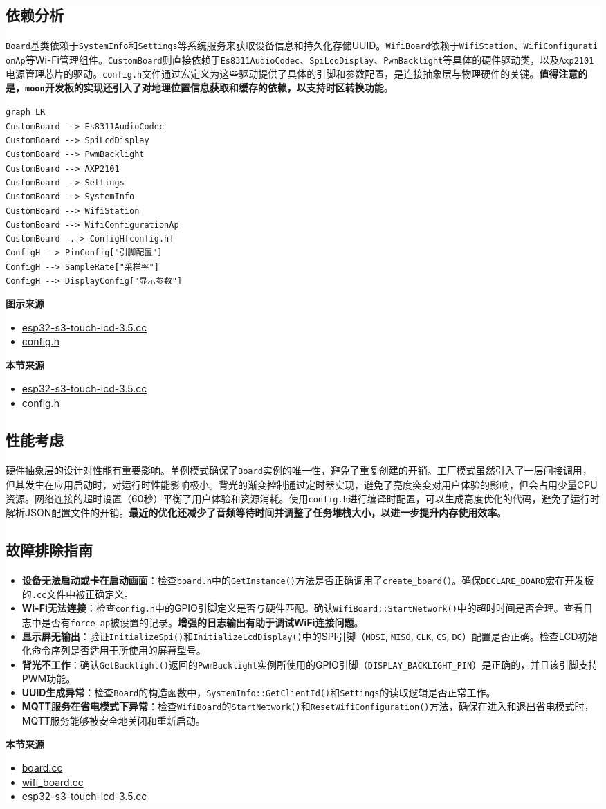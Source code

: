 ## 依赖分析
`Board`基类依赖于`SystemInfo`和`Settings`等系统服务来获取设备信息和持久化存储UUID。`WifiBoard`依赖于`WifiStation`、`WifiConfigurationAp`等Wi-Fi管理组件。`CustomBoard`则直接依赖于`Es8311AudioCodec`、`SpiLcdDisplay`、`PwmBacklight`等具体的硬件驱动类，以及`Axp2101`电源管理芯片的驱动。`config.h`文件通过宏定义为这些驱动提供了具体的引脚和参数配置，是连接抽象层与物理硬件的关键。**值得注意的是，`moon`开发板的实现还引入了对地理位置信息获取和缓存的依赖，以支持时区转换功能**。

```mermaid
graph LR
CustomBoard --> Es8311AudioCodec
CustomBoard --> SpiLcdDisplay
CustomBoard --> PwmBacklight
CustomBoard --> AXP2101
CustomBoard --> Settings
CustomBoard --> SystemInfo
CustomBoard --> WifiStation
CustomBoard --> WifiConfigurationAp
CustomBoard -.-> ConfigH[config.h]
ConfigH --> PinConfig["引脚配置"]
ConfigH --> SampleRate["采样率"]
ConfigH --> DisplayConfig["显示参数"]
```

**图示来源**
- [esp32-s3-touch-lcd-3.5.cc](file://main/boards/esp32-s3-touch-lcd-3.5/esp32-s3-touch-lcd-3.5.cc)
- [config.h](file://main/boards/esp32-s3-touch-lcd-3.5/config.h)

**本节来源**
- [esp32-s3-touch-lcd-3.5.cc](file://main/boards/esp32-s3-touch-lcd-3.5/esp32-s3-touch-lcd-3.5.cc)
- [config.h](file://main/boards/esp32-s3-touch-lcd-3.5/config.h)

## 性能考虑
硬件抽象层的设计对性能有重要影响。单例模式确保了`Board`实例的唯一性，避免了重复创建的开销。工厂模式虽然引入了一层间接调用，但其发生在应用启动时，对运行时性能影响极小。背光的渐变控制通过定时器实现，避免了亮度突变对用户体验的影响，但会占用少量CPU资源。网络连接的超时设置（60秒）平衡了用户体验和资源消耗。使用`config.h`进行编译时配置，可以生成高度优化的代码，避免了运行时解析JSON配置文件的开销。**最近的优化还减少了音频等待时间并调整了任务堆栈大小，以进一步提升内存使用效率**。

## 故障排除指南
*   **设备无法启动或卡在启动画面**：检查`board.h`中的`GetInstance()`方法是否正确调用了`create_board()`。确保`DECLARE_BOARD`宏在开发板的`.cc`文件中被正确定义。
*   **Wi-Fi无法连接**：检查`config.h`中的GPIO引脚定义是否与硬件匹配。确认`WifiBoard::StartNetwork()`中的超时时间是否合理。查看日志中是否有`force_ap`被设置的记录。**增强的日志输出有助于调试WiFi连接问题**。
*   **显示屏无输出**：验证`InitializeSpi()`和`InitializeLcdDisplay()`中的SPI引脚（`MOSI`, `MISO`, `CLK`, `CS`, `DC`）配置是否正确。检查LCD初始化命令序列是否适用于所使用的屏幕型号。
*   **背光不工作**：确认`GetBacklight()`返回的`PwmBacklight`实例所使用的GPIO引脚（`DISPLAY_BACKLIGHT_PIN`）是正确的，并且该引脚支持PWM功能。
*   **UUID生成异常**：检查`Board`的构造函数中，`SystemInfo::GetClientId()`和`Settings`的读取逻辑是否正常工作。
*   **MQTT服务在省电模式下异常**：检查`WifiBoard`的`StartNetwork()`和`ResetWifiConfiguration()`方法，确保在进入和退出省电模式时，MQTT服务能够被安全地关闭和重新启动。

**本节来源**
- [board.cc](file://main/boards/common/board.cc#L13-L33)
- [wifi_board.cc](file://main/boards/common/wifi_board.cc#L30-L232)
- [esp32-s3-touch-lcd-3.5.cc](file://main/boards/esp32-s3-touch-lcd-3.5/esp32-s3-touch-lcd-3.5.cc#L150-L290)

